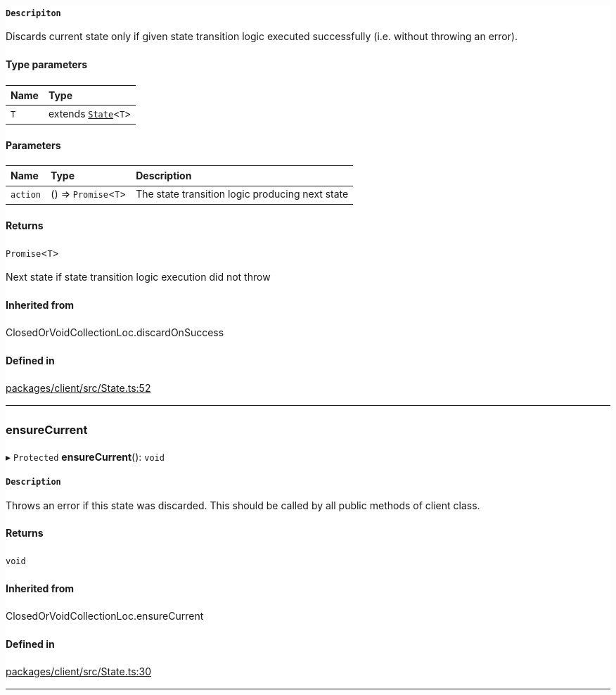 **`Descripiton`**

Discards current state only if given state transition logic
executed successfully (i.e. without throwing an error).

#### Type parameters

| Name | Type |
| :------ | :------ |
| `T` | extends [`State`](Client.State.md)<`T`\> |

#### Parameters

| Name | Type | Description |
| :------ | :------ | :------ |
| `action` | () => `Promise`<`T`\> | The state transition logic producing next state |

#### Returns

`Promise`<`T`\>

Next state if state transition logic execution did not throw

#### Inherited from

ClosedOrVoidCollectionLoc.discardOnSuccess

#### Defined in

[packages/client/src/State.ts:52](https://github.com/logion-network/logion-api/blob/main/packages/client/src/State.ts#L52)

___

### ensureCurrent

▸ `Protected` **ensureCurrent**(): `void`

**`Description`**

Throws an error if this state was discarded.
This should be called by all public methods of client class.

#### Returns

`void`

#### Inherited from

ClosedOrVoidCollectionLoc.ensureCurrent

#### Defined in

[packages/client/src/State.ts:30](https://github.com/logion-network/logion-api/blob/main/packages/client/src/State.ts#L30)

___
